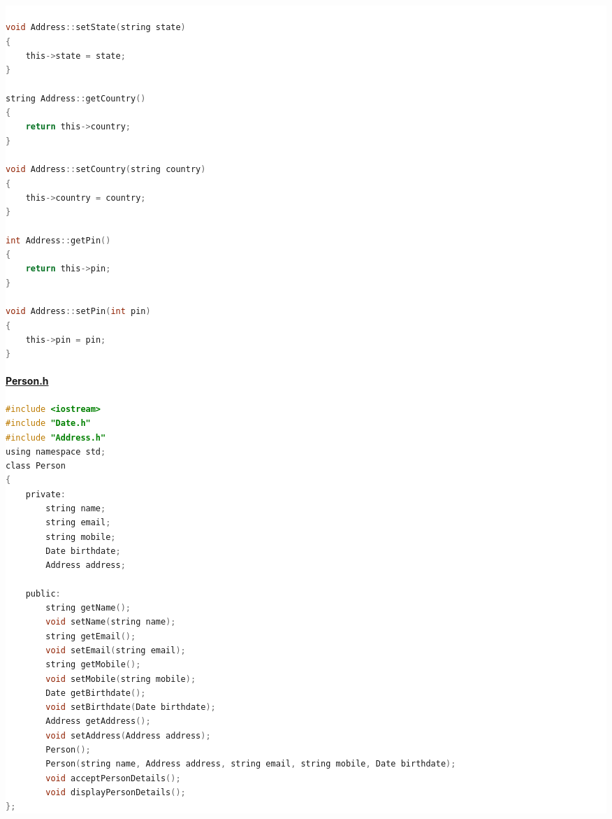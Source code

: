 ```c

void Address::setState(string state)
{
    this->state = state;
}

string Address::getCountry()
{
    return this->country;
}

void Address::setCountry(string country)
{
    this->country = country;
}

int Address::getPin()
{
    return this->pin;
}

void Address::setPin(int pin)
{
    this->pin = pin;
}
```

#### [Person.h](https://raw.githubusercontent.com/mr-compilerMS/DKTE_CSE/master/4th_Semester/OOD/Experiment_No_4/Person.h)

```c
#include <iostream>
#include "Date.h"
#include "Address.h"
using namespace std;
class Person
{
    private:
        string name;
        string email;
        string mobile;
        Date birthdate;
        Address address;

    public:
        string getName();
        void setName(string name);
        string getEmail();
        void setEmail(string email);
        string getMobile();
        void setMobile(string mobile);
        Date getBirthdate();
        void setBirthdate(Date birthdate);
        Address getAddress();
        void setAddress(Address address);
        Person();
        Person(string name, Address address, string email, string mobile, Date birthdate);
        void acceptPersonDetails();
        void displayPersonDetails();
};

```
